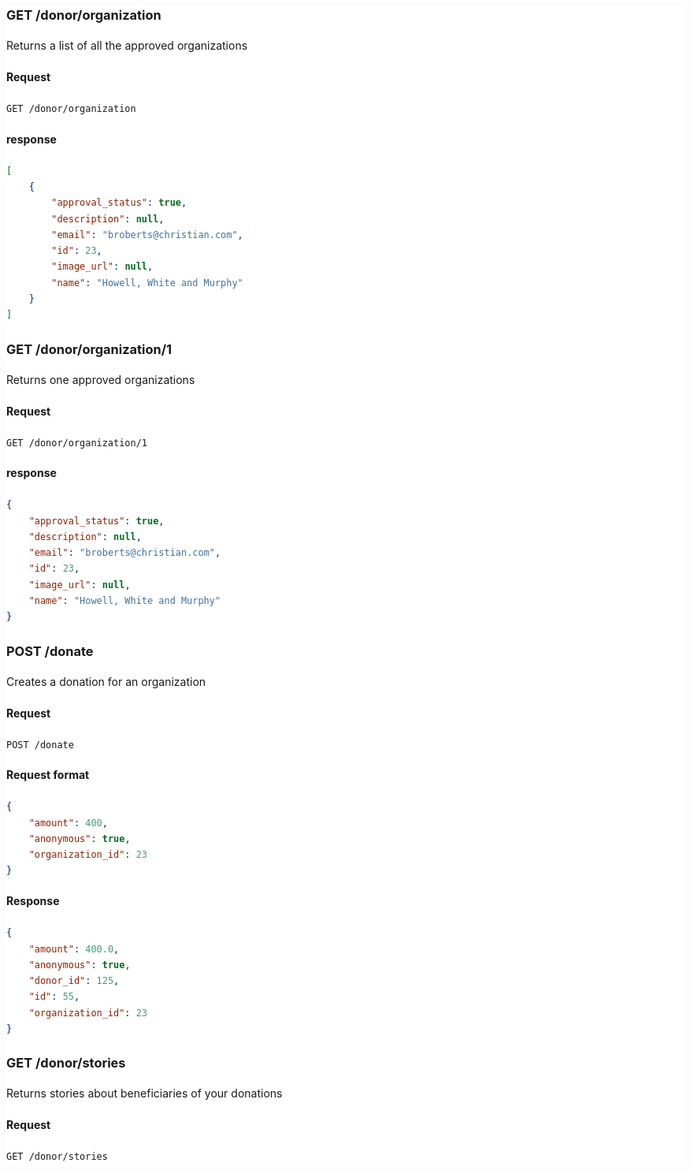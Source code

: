### GET /donor/organization
Returns a list of all the approved organizations 
#### Request
`GET /donor/organization`
#### response
```json
[
    {
        "approval_status": true,
        "description": null,
        "email": "broberts@christian.com",
        "id": 23,
        "image_url": null,
        "name": "Howell, White and Murphy"
    }
]
```
### GET /donor/organization/1
Returns one approved organizations
#### Request
`GET /donor/organization/1`
#### response
```json
{
    "approval_status": true,
    "description": null,
    "email": "broberts@christian.com",
    "id": 23,
    "image_url": null,
    "name": "Howell, White and Murphy"
}
```

### POST /donate
Creates a donation for an organization
#### Request
`POST /donate`
#### Request format
```json
{
    "amount": 400,
    "anonymous": true,
    "organization_id": 23
}
```
#### Response
```json
{
    "amount": 400.0,
    "anonymous": true,
    "donor_id": 125,
    "id": 55,
    "organization_id": 23
}
```
### GET /donor/stories
Returns stories about beneficiaries of your donations
#### Request
`GET /donor/stories`